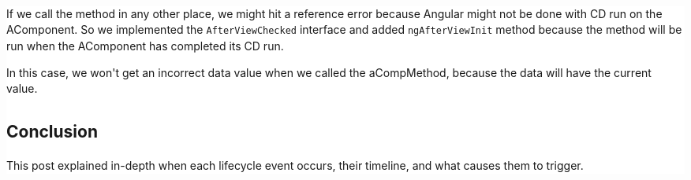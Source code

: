 If we call the method in any other place, we might hit a reference error because Angular might not be done with CD run on the AComponent. So we implemented the `AfterViewChecked` interface and added `ngAfterViewInit` method because the method will be run when the AComponent has completed its CD run.

In this case, we won't get an incorrect data value when we called the aCompMethod, because the data will have the current value.

## Conclusion
This post explained in-depth when each lifecycle event occurs, their timeline, and what causes them to trigger.
